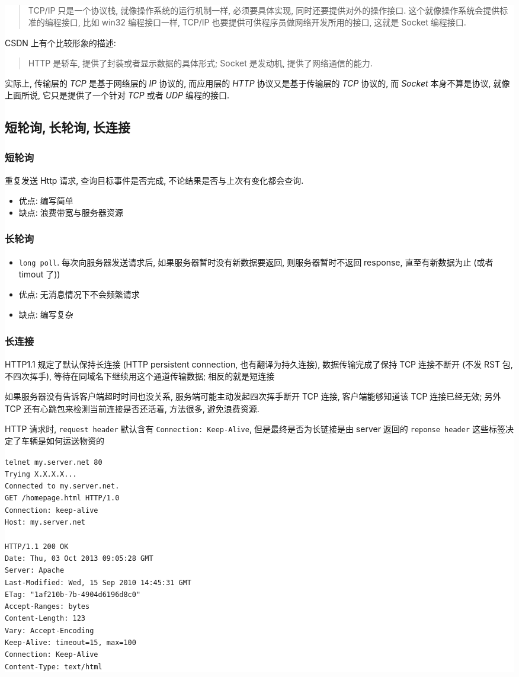 > TCP/IP 只是一个协议栈, 就像操作系统的运行机制一样, 必须要具体实现, 同时还要提供对外的操作接口. 这个就像操作系统会提供标准的编程接口, 比如 win32 编程接口一样, TCP/IP 也要提供可供程序员做网络开发所用的接口, 这就是 Socket 编程接口.

CSDN 上有个比较形象的描述:

>HTTP 是轿车, 提供了封装或者显示数据的具体形式; Socket 是发动机, 提供了网络通信的能力.

实际上, 传输层的 *TCP* 是基于网络层的 *IP* 协议的, 而应用层的 *HTTP* 协议又是基于传输层的 *TCP* 协议的, 而 *Socket* 本身不算是协议, 就像上面所说, 它只是提供了一个针对 *TCP* 或者 *UDP* 编程的接口.

## 短轮询, 长轮询, 长连接

### 短轮询

重复发送 Http 请求, 查询目标事件是否完成, 不论结果是否与上次有变化都会查询.

- 优点: 编写简单
- 缺点: 浪费带宽与服务器资源

### 长轮询

- `long poll`. 每次向服务器发送请求后, 如果服务器暂时没有新数据要返回, 则服务器暂时不返回 response, 直至有新数据为止 (或者 timout 了))

- 优点: 无消息情况下不会频繁请求
- 缺点: 编写复杂

### 长连接

HTTP1.1 规定了默认保持长连接 (HTTP persistent connection, 也有翻译为持久连接), 数据传输完成了保持 TCP 连接不断开 (不发 RST 包, 不四次挥手), 等待在同域名下继续用这个通道传输数据; 相反的就是短连接

如果服务器没有告诉客户端超时时间也没关系, 服务端可能主动发起四次挥手断开 TCP 连接, 客户端能够知道该 TCP 连接已经无效; 另外 TCP 还有心跳包来检测当前连接是否还活着, 方法很多, 避免浪费资源.

HTTP 请求时, `request header` 默认含有 `Connection: Keep-Alive`, 但是最终是否为长链接是由 server 返回的 `reponse header` 这些标签决定了车辆是如何运送物资的

```text
telnet my.server.net 80
Trying X.X.X.X...
Connected to my.server.net.
GET /homepage.html HTTP/1.0
Connection: keep-alive
Host: my.server.net

HTTP/1.1 200 OK
Date: Thu, 03 Oct 2013 09:05:28 GMT
Server: Apache
Last-Modified: Wed, 15 Sep 2010 14:45:31 GMT
ETag: "1af210b-7b-4904d6196d8c0"
Accept-Ranges: bytes
Content-Length: 123
Vary: Accept-Encoding
Keep-Alive: timeout=15, max=100
Connection: Keep-Alive
Content-Type: text/html
```

